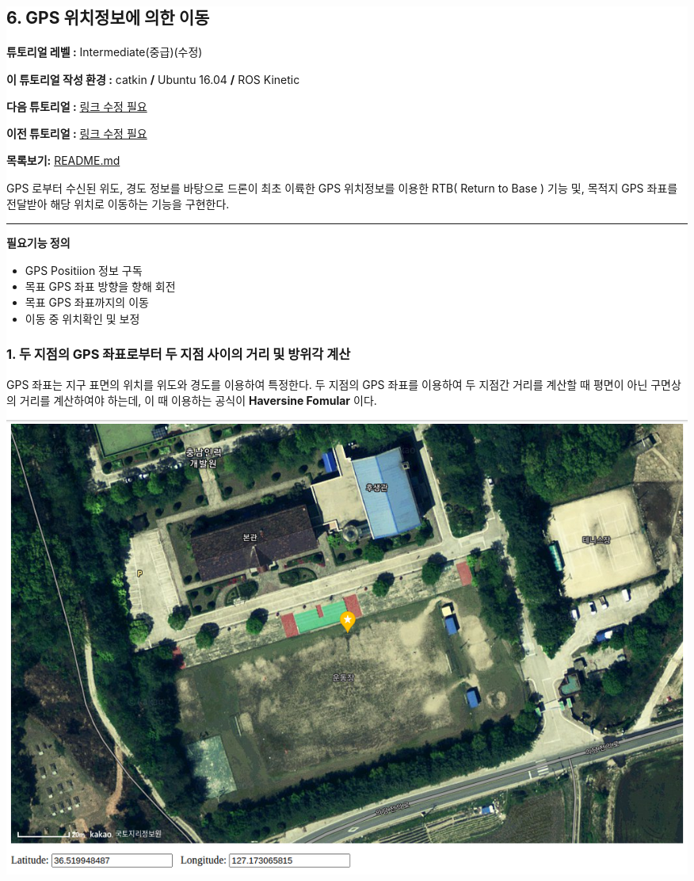 

## 6. GPS 위치정보에 의한 이동 

**튜토리얼 레벨 :**  Intermediate(중급)(수정)

**이 튜토리얼 작성 환경 :**  catkin **/** Ubuntu 16.04 **/** ROS Kinetic

**다음 튜토리얼 :** [링크 수정 필요]() 

**이전 튜토리얼 :** [링크 수정 필요]() 

**목록보기:** [README.md](../../README.md) 



GPS 로부터 수신된 위도, 경도 정보를 바탕으로 드론이 최초 이륙한 GPS 위치정보를 이용한 RTB( Return to Base ) 기능 및, 목적지 GPS 좌표를 전달받아 해당 위치로 이동하는 기능을 구현한다. 

---

**필요기능 정의**

- GPS Positiion 정보 구독
- 목표 GPS 좌표 방향을 향해 회전
- 목표 GPS 좌표까지의 이동
- 이동 중 위치확인 및 보정



### 1. 두 지점의 GPS 좌표로부터 두 지점 사이의 거리 및 방위각 계산

GPS 좌표는 지구 표면의 위치를 위도와 경도를 이용하여 특정한다. 두 지점의 GPS 좌표를 이용하여 두 지점간 거리를 계산할 때 평면이 아닌 구면상의 거리를 계산하여야 하는데, 이 때 이용하는 공식이 **Haversine Fomular** 이다. 

<img src="../../img/m_per_lat_lon.png" width="100%" />
